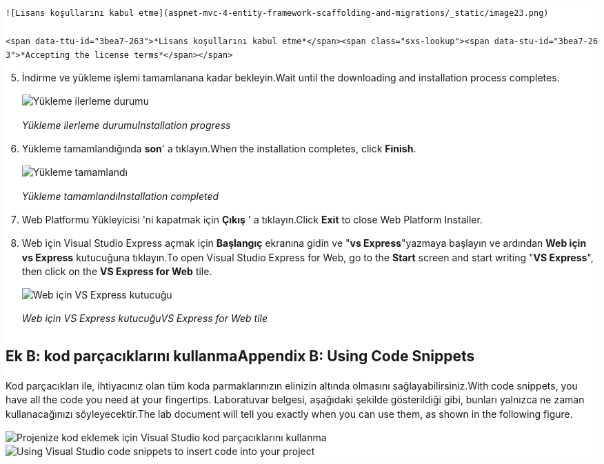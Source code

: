     ![Lisans koşullarını kabul etme](aspnet-mvc-4-entity-framework-scaffolding-and-migrations/_static/image23.png)

    <span data-ttu-id="3bea7-263">*Lisans koşullarını kabul etme*</span><span class="sxs-lookup"><span data-stu-id="3bea7-263">*Accepting the license terms*</span></span>
5. <span data-ttu-id="3bea7-264">İndirme ve yükleme işlemi tamamlanana kadar bekleyin.</span><span class="sxs-lookup"><span data-stu-id="3bea7-264">Wait until the downloading and installation process completes.</span></span>

    ![Yükleme ilerleme durumu](aspnet-mvc-4-entity-framework-scaffolding-and-migrations/_static/image24.png)

    <span data-ttu-id="3bea7-266">*Yükleme ilerleme durumu*</span><span class="sxs-lookup"><span data-stu-id="3bea7-266">*Installation progress*</span></span>
6. <span data-ttu-id="3bea7-267">Yükleme tamamlandığında **son**' a tıklayın.</span><span class="sxs-lookup"><span data-stu-id="3bea7-267">When the installation completes, click **Finish**.</span></span>

    ![Yükleme tamamlandı](aspnet-mvc-4-entity-framework-scaffolding-and-migrations/_static/image25.png)

    <span data-ttu-id="3bea7-269">*Yükleme tamamlandı*</span><span class="sxs-lookup"><span data-stu-id="3bea7-269">*Installation completed*</span></span>
7. <span data-ttu-id="3bea7-270">Web Platformu Yükleyicisi 'ni kapatmak için **Çıkış** ' a tıklayın.</span><span class="sxs-lookup"><span data-stu-id="3bea7-270">Click **Exit** to close Web Platform Installer.</span></span>
8. <span data-ttu-id="3bea7-271">Web için Visual Studio Express açmak için **Başlangıç** ekranına gidin ve &quot;**vs Express**&quot;yazmaya başlayın ve ardından **Web için vs Express** kutucuğuna tıklayın.</span><span class="sxs-lookup"><span data-stu-id="3bea7-271">To open Visual Studio Express for Web, go to the **Start** screen and start writing &quot;**VS Express**&quot;, then click on the **VS Express for Web** tile.</span></span>

    ![Web için VS Express kutucuğu](aspnet-mvc-4-entity-framework-scaffolding-and-migrations/_static/image26.png)

    <span data-ttu-id="3bea7-273">*Web için VS Express kutucuğu*</span><span class="sxs-lookup"><span data-stu-id="3bea7-273">*VS Express for Web tile*</span></span>

<a id="AppendixB"></a>

<a id="Appendix_B_Using_Code_Snippets"></a>
## <a name="appendix-b-using-code-snippets"></a><span data-ttu-id="3bea7-274">Ek B: kod parçacıklarını kullanma</span><span class="sxs-lookup"><span data-stu-id="3bea7-274">Appendix B: Using Code Snippets</span></span>

<span data-ttu-id="3bea7-275">Kod parçacıkları ile, ihtiyacınız olan tüm koda parmaklarınızın elinizin altında olmasını sağlayabilirsiniz.</span><span class="sxs-lookup"><span data-stu-id="3bea7-275">With code snippets, you have all the code you need at your fingertips.</span></span> <span data-ttu-id="3bea7-276">Laboratuvar belgesi, aşağıdaki şekilde gösterildiği gibi, bunları yalnızca ne zaman kullanacağınızı söyleyecektir.</span><span class="sxs-lookup"><span data-stu-id="3bea7-276">The lab document will tell you exactly when you can use them, as shown in the following figure.</span></span>

<span data-ttu-id="3bea7-277">![Projenize kod eklemek için Visual Studio kod parçacıklarını kullanma](aspnet-mvc-4-entity-framework-scaffolding-and-migrations/_static/image27.png "Projenize kod eklemek için Visual Studio kod parçacıklarını kullanma")</span><span class="sxs-lookup"><span data-stu-id="3bea7-277">![Using Visual Studio code snippets to insert code into your project](aspnet-mvc-4-entity-framework-scaffolding-and-migrations/_static/image27.png "Using Visual Studio code snippets to insert code into your project")</span></span>
